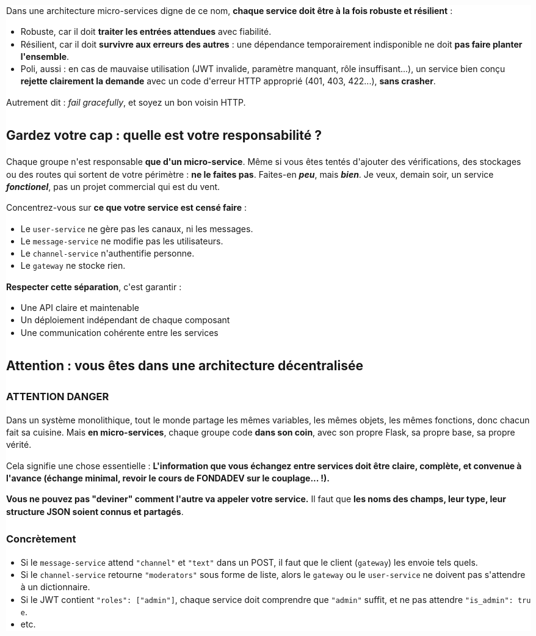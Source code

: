 Dans une architecture micro-services digne de ce nom, **chaque service doit être à la fois robuste et résilient** :

- Robuste, car il doit **traiter les entrées attendues** avec fiabilité.
- Résilient, car il doit **survivre aux erreurs des autres** : une dépendance temporairement indisponible ne doit **pas faire planter l'ensemble**.
- Poli, aussi : en cas de mauvaise utilisation (JWT invalide, paramètre manquant, rôle insuffisant...), un service bien conçu **rejette clairement la demande** avec un code d'erreur HTTP approprié (401, 403, 422...), **sans crasher**.

Autrement dit : *fail gracefully*, et soyez un bon voisin HTTP.

## Gardez votre cap : quelle est votre responsabilité ?

Chaque groupe n'est responsable **que d'un micro-service**. Même si vous êtes tentés d'ajouter des vérifications, des stockages ou des routes qui sortent de votre périmètre : **ne le faites pas**. Faites-en ***peu***, mais ***bien***. Je veux, demain soir, un service ***fonctionel***, pas un projet commercial qui est du vent.

Concentrez-vous sur **ce que votre service est censé faire** :

- Le `user-service` ne gère pas les canaux, ni les messages.
- Le `message-service` ne modifie pas les utilisateurs.
- Le `channel-service` n'authentifie personne.
- Le `gateway` ne stocke rien.

**Respecter cette séparation**, c'est garantir :

- Une API claire et maintenable
- Un déploiement indépendant de chaque composant
- Une communication cohérente entre les services

## Attention : vous êtes dans une architecture **décentralisée**

### ATTENTION DANGER

Dans un système monolithique, tout le monde partage les mêmes variables, les mêmes objets, les mêmes fonctions, donc chacun fait sa cuisine. Mais **en micro-services**, chaque groupe code **dans son coin**, avec son propre Flask, sa propre base, sa propre vérité.

Cela signifie une chose essentielle : **L'information que vous échangez entre services doit être claire, complète, et convenue à l'avance (échange minimal, revoir le cours de FONDADEV sur le couplage... !).**

**Vous ne pouvez pas "deviner" comment l'autre va appeler votre service.** Il faut que **les noms des champs, leur type, leur structure JSON soient connus et partagés**.

### Concrètement

- Si le `message-service` attend `"channel"` et `"text"` dans un POST, il faut que le client (`gateway`) les envoie tels quels.
- Si le `channel-service` retourne `"moderators"` sous forme de liste, alors le `gateway` ou le `user-service` ne doivent pas s'attendre à un dictionnaire.
- Si le JWT contient `"roles": ["admin"]`, chaque service doit comprendre que `"admin"` suffit, et ne pas attendre `"is_admin": true`.
- etc.
